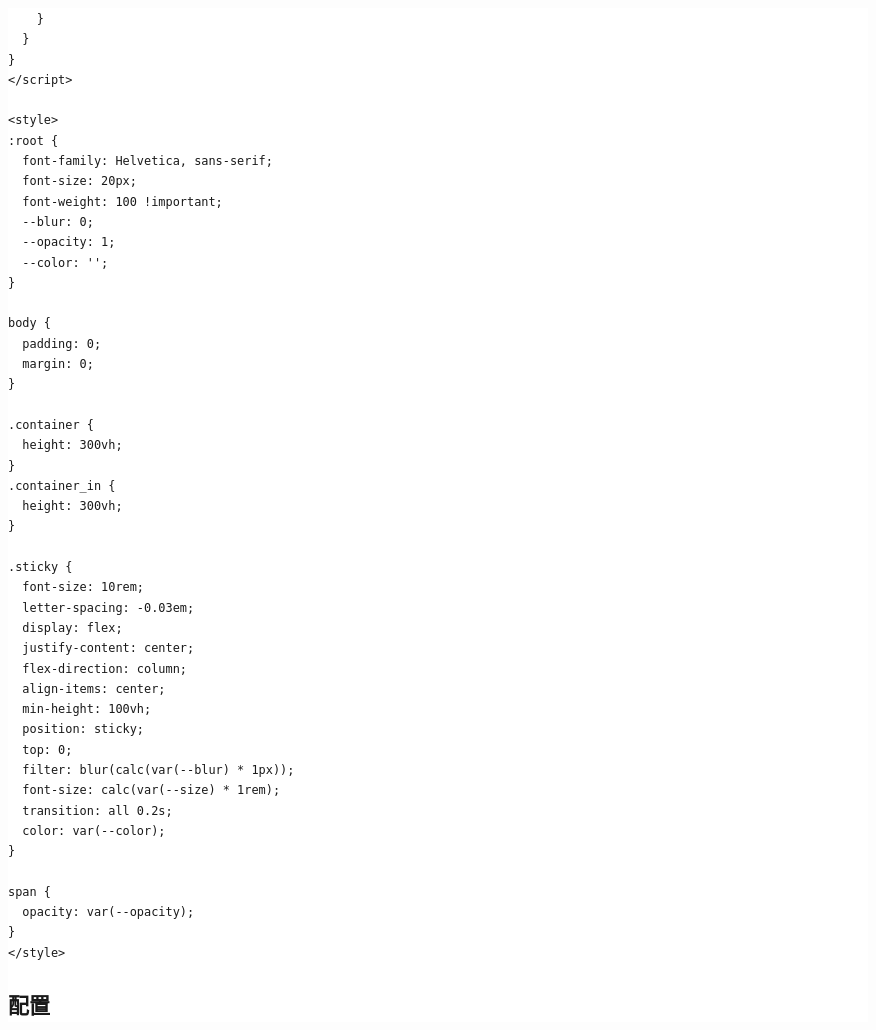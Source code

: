 ```vue
    }
  }
}
</script>

<style>
:root {
  font-family: Helvetica, sans-serif;
  font-size: 20px;
  font-weight: 100 !important;
  --blur: 0;
  --opacity: 1;
  --color: '';
}

body {
  padding: 0;
  margin: 0;
}

.container {
  height: 300vh;
}
.container_in {
  height: 300vh;
}

.sticky {
  font-size: 10rem;
  letter-spacing: -0.03em;
  display: flex;
  justify-content: center;
  flex-direction: column;
  align-items: center;
  min-height: 100vh;
  position: sticky;
  top: 0;
  filter: blur(calc(var(--blur) * 1px));
  font-size: calc(var(--size) * 1rem);
  transition: all 0.2s;
  color: var(--color);
}

span {
  opacity: var(--opacity);
}
</style>

```

## 配置
